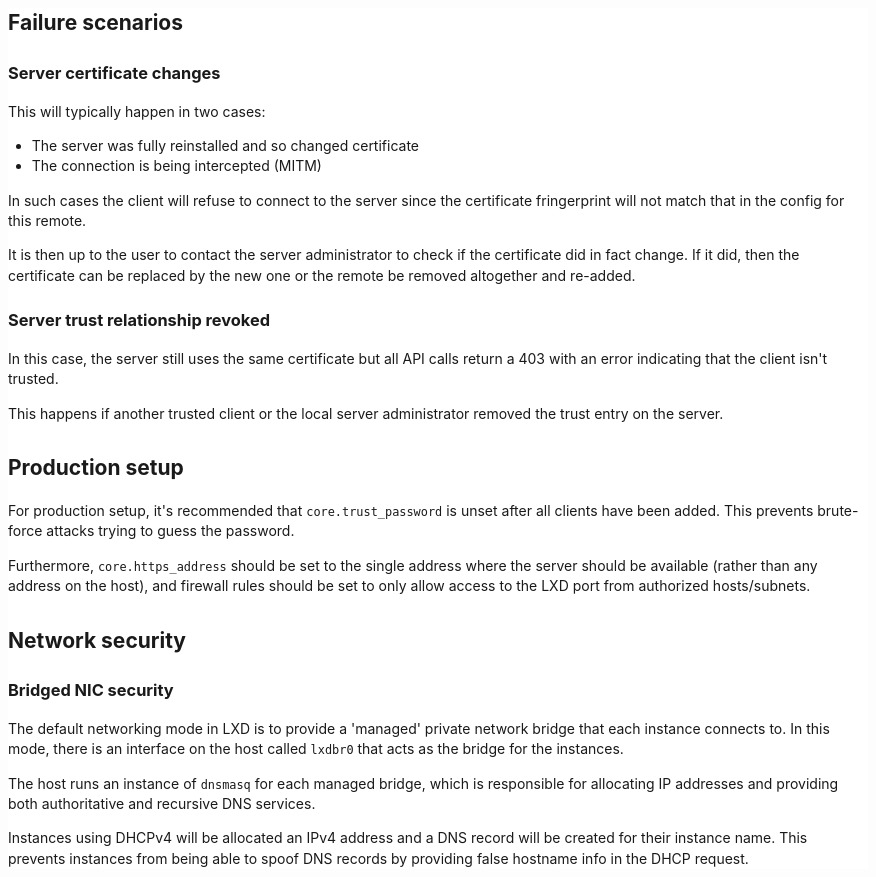 ## Failure scenarios
### Server certificate changes
This will typically happen in two cases:

 * The server was fully reinstalled and so changed certificate
 * The connection is being intercepted (MITM)

In such cases the client will refuse to connect to the server since the
certificate fringerprint will not match that in the config for this
remote.

It is then up to the user to contact the server administrator to check
if the certificate did in fact change. If it did, then the certificate
can be replaced by the new one or the remote be removed altogether and
re-added.

### Server trust relationship revoked
In this case, the server still uses the same certificate but all API
calls return a 403 with an error indicating that the client isn't
trusted.

This happens if another trusted client or the local server administrator
removed the trust entry on the server.

## Production setup
For production setup, it's recommended that `core.trust_password` is unset
after all clients have been added.  This prevents brute-force attacks trying to
guess the password.

Furthermore, `core.https_address` should be set to the single address where the
server should be available (rather than any address on the host), and firewall
rules should be set to only allow access to the LXD port from authorized
hosts/subnets.

## Network security

### Bridged NIC security

The default networking mode in LXD is to provide a 'managed' private network bridge that each instance connects to.
In this mode, there is an interface on the host called `lxdbr0` that acts as the bridge for the instances.

The host runs an instance of `dnsmasq` for each managed bridge, which is responsible for allocating IP addresses
and providing both authoritative and recursive DNS services.

Instances using DHCPv4 will be allocated an IPv4 address and a DNS record will be created for their instance name.
This prevents instances from being able to spoof DNS records by providing false hostname info in the DHCP request.
